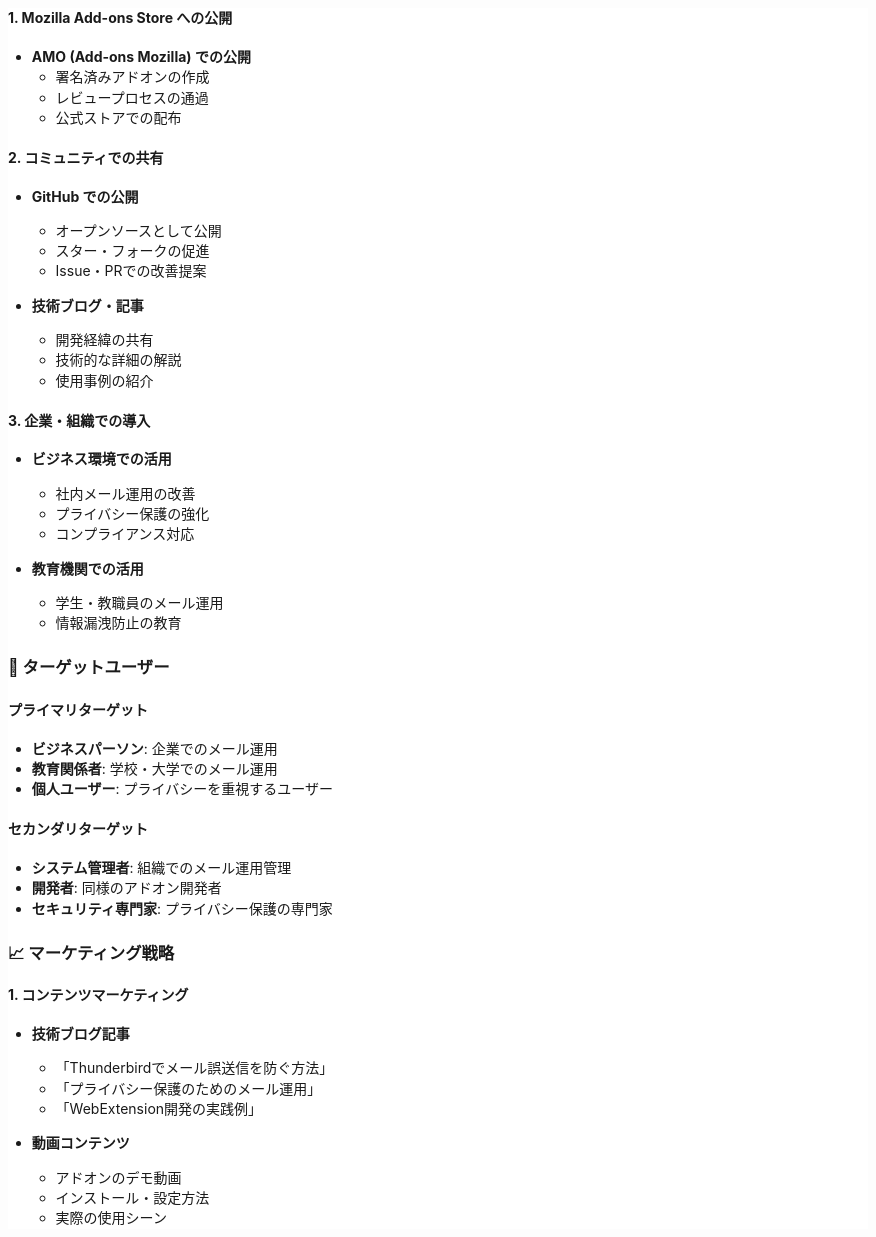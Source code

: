 #### 1. **Mozilla Add-ons Store への公開**
- **AMO (Add-ons Mozilla) での公開**
  - 署名済みアドオンの作成
  - レビュープロセスの通過
  - 公式ストアでの配布

#### 2. **コミュニティでの共有**
- **GitHub での公開**
  - オープンソースとして公開
  - スター・フォークの促進
  - Issue・PRでの改善提案

- **技術ブログ・記事**
  - 開発経緯の共有
  - 技術的な詳細の解説
  - 使用事例の紹介

#### 3. **企業・組織での導入**
- **ビジネス環境での活用**
  - 社内メール運用の改善
  - プライバシー保護の強化
  - コンプライアンス対応

- **教育機関での活用**
  - 学生・教職員のメール運用
  - 情報漏洩防止の教育

### 🎯 ターゲットユーザー

#### **プライマリターゲット**
- **ビジネスパーソン**: 企業でのメール運用
- **教育関係者**: 学校・大学でのメール運用
- **個人ユーザー**: プライバシーを重視するユーザー

#### **セカンダリターゲット**
- **システム管理者**: 組織でのメール運用管理
- **開発者**: 同様のアドオン開発者
- **セキュリティ専門家**: プライバシー保護の専門家

### 📈 マーケティング戦略

#### **1. コンテンツマーケティング**
- **技術ブログ記事**
  - 「Thunderbirdでメール誤送信を防ぐ方法」
  - 「プライバシー保護のためのメール運用」
  - 「WebExtension開発の実践例」

- **動画コンテンツ**
  - アドオンのデモ動画
  - インストール・設定方法
  - 実際の使用シーン
